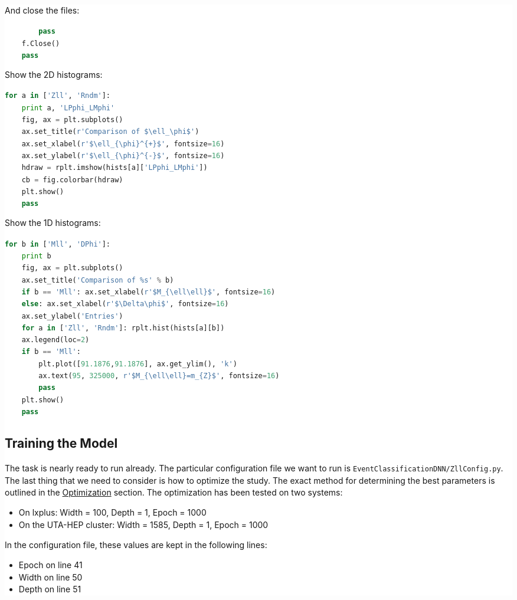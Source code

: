 And close the files:


```python
        pass
    f.Close()
    pass
```

Show the 2D histograms:


```python
for a in ['Zll', 'Rndm']:
    print a, 'LPphi_LMphi'
    fig, ax = plt.subplots()
    ax.set_title(r'Comparison of $\ell_\phi$')
    ax.set_xlabel(r'$\ell_{\phi}^{+}$', fontsize=16)
    ax.set_ylabel(r'$\ell_{\phi}^{-}$', fontsize=16)
    hdraw = rplt.imshow(hists[a]['LPphi_LMphi'])
    cb = fig.colorbar(hdraw)
    plt.show()
    pass
```

Show the 1D histograms:


```python
for b in ['Mll', 'DPhi']:
    print b
    fig, ax = plt.subplots()
    ax.set_title('Comparison of %s' % b)
    if b == 'Mll': ax.set_xlabel(r'$M_{\ell\ell}$', fontsize=16)
    else: ax.set_xlabel(r'$\Delta\phi$', fontsize=16)
    ax.set_ylabel('Entries')
    for a in ['Zll', 'Rndm']: rplt.hist(hists[a][b])
    ax.legend(loc=2)
    if b == 'Mll':
        plt.plot([91.1876,91.1876], ax.get_ylim(), 'k')
        ax.text(95, 325000, r'$M_{\ell\ell}=m_{Z}$', fontsize=16)
        pass
    plt.show()
    pass
```

## Training the Model

The task is nearly ready to run already. The particular configuration file we want to run is `EventClassificationDNN/ZllConfig.py`. The last thing that we need to consider is how to optimize the study. The exact method for determining the best parameters is outlined in the [Optimization](#Optimization) section. The optimization has been tested on two systems:
- On lxplus: Width = 100, Depth = 1, Epoch = 1000
- On the UTA-HEP cluster: Width = 1585, Depth = 1, Epoch = 1000

In the configuration file, these values are kept in the following lines:
- Epoch on line 41
- Width on line 50
- Depth on line 51
